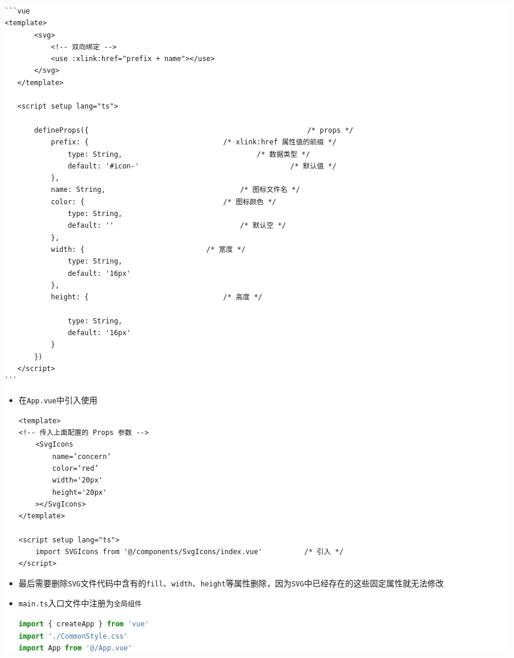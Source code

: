     ```vue
    <template>
           <svg>
               <!-- 双向绑定 -->
               <use :xlink:href="prefix + name"></use>
           </svg>
       </template>
       
       <script setup lang="ts">
    
           defineProps({		                                            /* props */
               prefix: {							    /* xlink:href 属性值的前缀 */
                   type: String,					            /* 数据类型 */
                   default: '#icon-'		                            /* 默认值 */ 
               },
               name: String,					            /* 图标文件名 */
               color: {						            /* 图标颜色 */
                   type: String,
                   default: ''					            /* 默认空 */
               },
               width: {							    /* 宽度 */
            	   type: String,
            	   default: '16px'
               },
               height: {							    /* 高度 */
    
                   type: String,
            	   default: '16px'
               }
           })
       </script>
    ```
- 在`App.vue`中引入使用

    ```vue
    <template>
    <!-- 传入上面配置的 Props 参数 -->
        <SvgIcons
        	name=’concern‘
        	color=‘red’
        	width='20px'
        	height='20px'
        ></SvgIcons>
    </template>
    
    <script setup lang="ts">
        import SVGIcons from '@/components/SvgIcons/index.vue'		    /* 引入 */
    </script>
    ```
    
- 最后需要删除`SVG`文件代码中含有的`fill`、`width`、`height`等属性删除，因为`SVG`中已经存在的这些固定属性就无法修改

- `main.ts`入口文件中注册为`全局组件`

    ```typescript
    import { createApp } from 'vue'
    import './CommonStyle.css'
    import App from '@/App.vue'
    